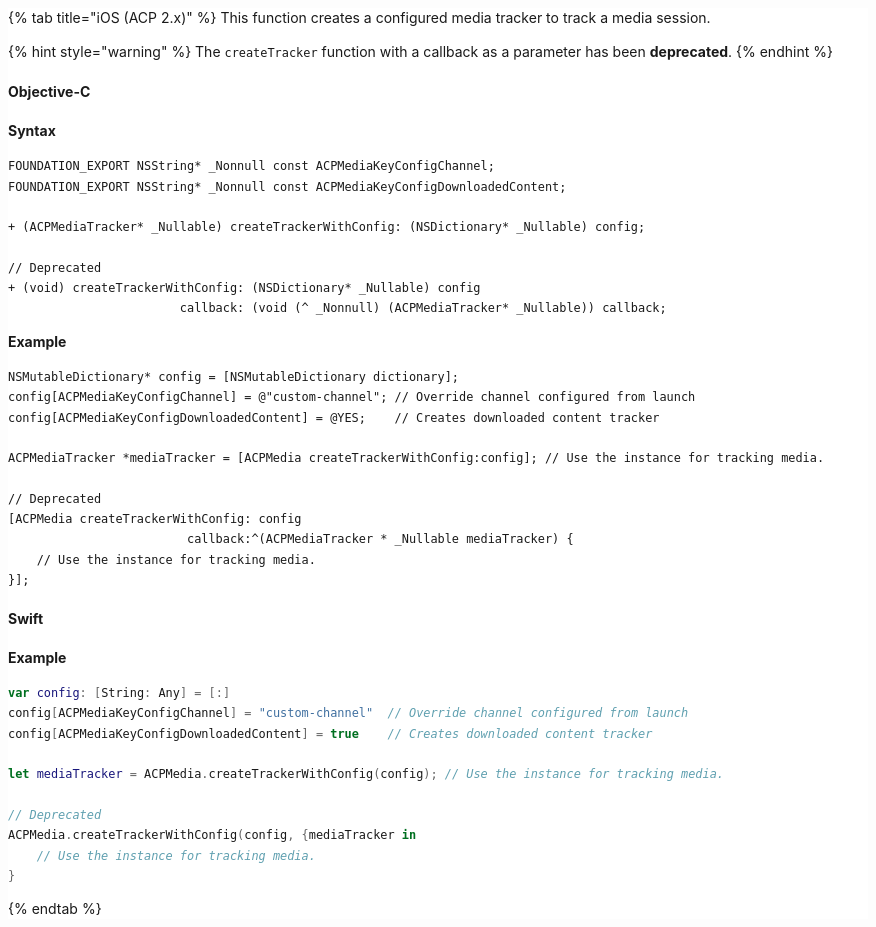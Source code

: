 {% tab title="iOS (ACP 2.x)" %}
This function creates a configured media tracker to track a media session.

{% hint style="warning" %}
The `createTracker` function with a callback as a parameter has been **deprecated**.
{% endhint %}

#### Objective-C

**Syntax**

```objc
FOUNDATION_EXPORT NSString* _Nonnull const ACPMediaKeyConfigChannel;
FOUNDATION_EXPORT NSString* _Nonnull const ACPMediaKeyConfigDownloadedContent;

+ (ACPMediaTracker* _Nullable) createTrackerWithConfig: (NSDictionary* _Nullable) config;

// Deprecated
+ (void) createTrackerWithConfig: (NSDictionary* _Nullable) config
                        callback: (void (^ _Nonnull) (ACPMediaTracker* _Nullable)) callback;
```

**Example**

```objc
NSMutableDictionary* config = [NSMutableDictionary dictionary];
config[ACPMediaKeyConfigChannel] = @"custom-channel"; // Override channel configured from launch
config[ACPMediaKeyConfigDownloadedContent] = @YES;    // Creates downloaded content tracker

ACPMediaTracker *mediaTracker = [ACPMedia createTrackerWithConfig:config]; // Use the instance for tracking media.

// Deprecated
[ACPMedia createTrackerWithConfig: config
                         callback:^(ACPMediaTracker * _Nullable mediaTracker) {
    // Use the instance for tracking media.
}];
```

#### Swift

**Example**

```swift
var config: [String: Any] = [:]
config[ACPMediaKeyConfigChannel] = "custom-channel"  // Override channel configured from launch
config[ACPMediaKeyConfigDownloadedContent] = true    // Creates downloaded content tracker

let mediaTracker = ACPMedia.createTrackerWithConfig(config); // Use the instance for tracking media.

// Deprecated
ACPMedia.createTrackerWithConfig(config, {mediaTracker in
    // Use the instance for tracking media.
}
```
{% endtab %}
